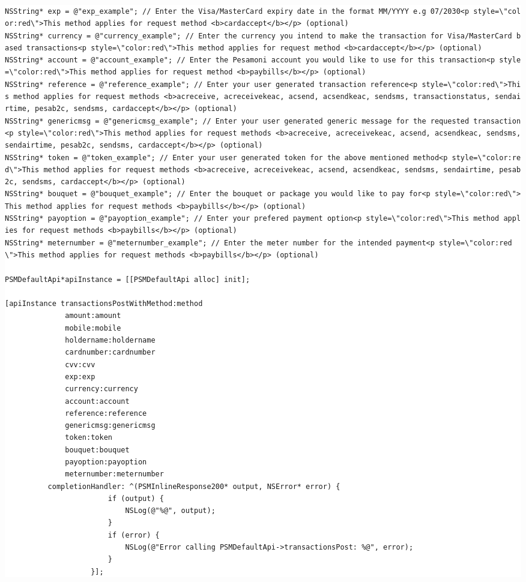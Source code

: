 ```objc
NSString* exp = @"exp_example"; // Enter the Visa/MasterCard expiry date in the format MM/YYYY e.g 07/2030<p style=\"color:red\">This method applies for request method <b>cardaccept</b></p> (optional)
NSString* currency = @"currency_example"; // Enter the currency you intend to make the transaction for Visa/MasterCard based transactions<p style=\"color:red\">This method applies for request method <b>cardaccept</b></p> (optional)
NSString* account = @"account_example"; // Enter the Pesamoni account you would like to use for this transaction<p style=\"color:red\">This method applies for request method <b>paybills</b></p> (optional)
NSString* reference = @"reference_example"; // Enter your user generated transaction reference<p style=\"color:red\">This method applies for request methods <b>acreceive, acreceivekeac, acsend, acsendkeac, sendsms, transactionstatus, sendairtime, pesab2c, sendsms, cardaccept</b></p> (optional)
NSString* genericmsg = @"genericmsg_example"; // Enter your user generated generic message for the requested transaction<p style=\"color:red\">This method applies for request methods <b>acreceive, acreceivekeac, acsend, acsendkeac, sendsms, sendairtime, pesab2c, sendsms, cardaccept</b></p> (optional)
NSString* token = @"token_example"; // Enter your user generated token for the above mentioned method<p style=\"color:red\">This method applies for request methods <b>acreceive, acreceivekeac, acsend, acsendkeac, sendsms, sendairtime, pesab2c, sendsms, cardaccept</b></p> (optional)
NSString* bouquet = @"bouquet_example"; // Enter the bouquet or package you would like to pay for<p style=\"color:red\">This method applies for request methods <b>paybills</b></p> (optional)
NSString* payoption = @"payoption_example"; // Enter your prefered payment option<p style=\"color:red\">This method applies for request methods <b>paybills</b></p> (optional)
NSString* meternumber = @"meternumber_example"; // Enter the meter number for the intended payment<p style=\"color:red\">This method applies for request methods <b>paybills</b></p> (optional)

PSMDefaultApi*apiInstance = [[PSMDefaultApi alloc] init];

[apiInstance transactionsPostWithMethod:method
              amount:amount
              mobile:mobile
              holdername:holdername
              cardnumber:cardnumber
              cvv:cvv
              exp:exp
              currency:currency
              account:account
              reference:reference
              genericmsg:genericmsg
              token:token
              bouquet:bouquet
              payoption:payoption
              meternumber:meternumber
          completionHandler: ^(PSMInlineResponse200* output, NSError* error) {
                        if (output) {
                            NSLog(@"%@", output);
                        }
                        if (error) {
                            NSLog(@"Error calling PSMDefaultApi->transactionsPost: %@", error);
                        }
                    }];
```
